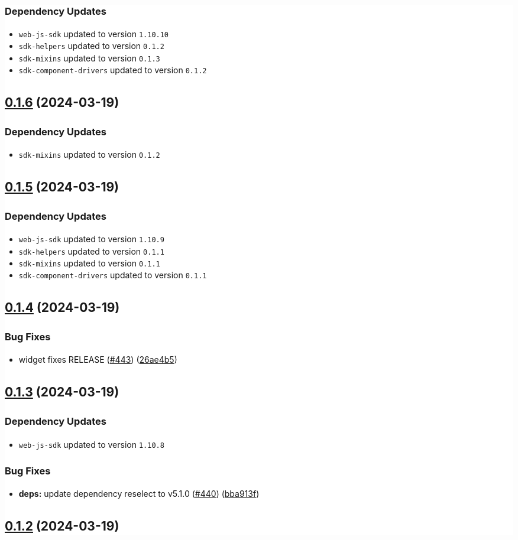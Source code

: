 ### Dependency Updates

* `web-js-sdk` updated to version `1.10.10`
* `sdk-helpers` updated to version `0.1.2`
* `sdk-mixins` updated to version `0.1.3`
* `sdk-component-drivers` updated to version `0.1.2`
## [0.1.6](https://github.com/descope/descope-js/compare/role-management-widget-0.1.5...role-management-widget-0.1.6) (2024-03-19)

### Dependency Updates

* `sdk-mixins` updated to version `0.1.2`
## [0.1.5](https://github.com/descope/descope-js/compare/role-management-widget-0.1.4...role-management-widget-0.1.5) (2024-03-19)

### Dependency Updates

* `web-js-sdk` updated to version `1.10.9`
* `sdk-helpers` updated to version `0.1.1`
* `sdk-mixins` updated to version `0.1.1`
* `sdk-component-drivers` updated to version `0.1.1`
## [0.1.4](https://github.com/descope/descope-js/compare/role-management-widget-0.1.3...role-management-widget-0.1.4) (2024-03-19)


### Bug Fixes

* widget fixes RELEASE ([#443](https://github.com/descope/descope-js/issues/443)) ([26ae4b5](https://github.com/descope/descope-js/commit/26ae4b5250d1a5ad4bf070306e0d5c49417c1173))

## [0.1.3](https://github.com/descope/descope-js/compare/role-management-widget-0.1.2...role-management-widget-0.1.3) (2024-03-19)

### Dependency Updates

* `web-js-sdk` updated to version `1.10.8`

### Bug Fixes

* **deps:** update dependency reselect to v5.1.0 ([#440](https://github.com/descope/descope-js/issues/440)) ([bba913f](https://github.com/descope/descope-js/commit/bba913f04bab0ea5b9efedce8e35df89150551be))

## [0.1.2](https://github.com/descope/descope-js/compare/role-management-widget-0.1.1...role-management-widget-0.1.2) (2024-03-19)
